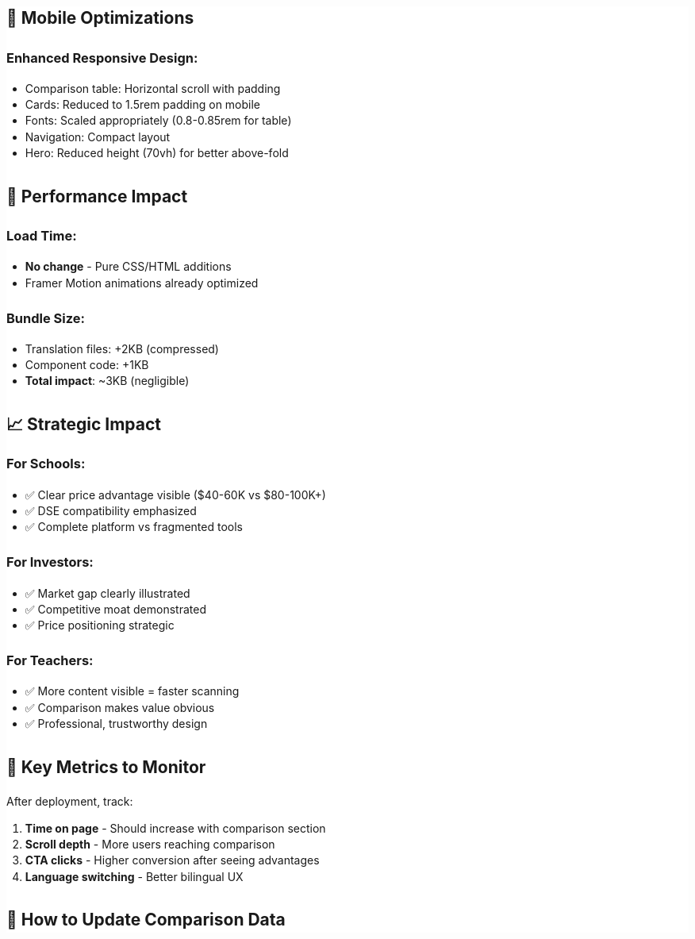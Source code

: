 ## 📱 Mobile Optimizations

### Enhanced Responsive Design:
- Comparison table: Horizontal scroll with padding
- Cards: Reduced to 1.5rem padding on mobile
- Fonts: Scaled appropriately (0.8-0.85rem for table)
- Navigation: Compact layout
- Hero: Reduced height (70vh) for better above-fold

## 🚀 Performance Impact

### Load Time:
- **No change** - Pure CSS/HTML additions
- Framer Motion animations already optimized

### Bundle Size:
- Translation files: +2KB (compressed)
- Component code: +1KB
- **Total impact**: ~3KB (negligible)

## 📈 Strategic Impact

### For Schools:
- ✅ Clear price advantage visible ($40-60K vs $80-100K+)
- ✅ DSE compatibility emphasized
- ✅ Complete platform vs fragmented tools

### For Investors:
- ✅ Market gap clearly illustrated
- ✅ Competitive moat demonstrated
- ✅ Price positioning strategic

### For Teachers:
- ✅ More content visible = faster scanning
- ✅ Comparison makes value obvious
- ✅ Professional, trustworthy design

## 🎯 Key Metrics to Monitor

After deployment, track:
1. **Time on page** - Should increase with comparison section
2. **Scroll depth** - More users reaching comparison
3. **CTA clicks** - Higher conversion after seeing advantages
4. **Language switching** - Better bilingual UX

## 🔄 How to Update Comparison Data
